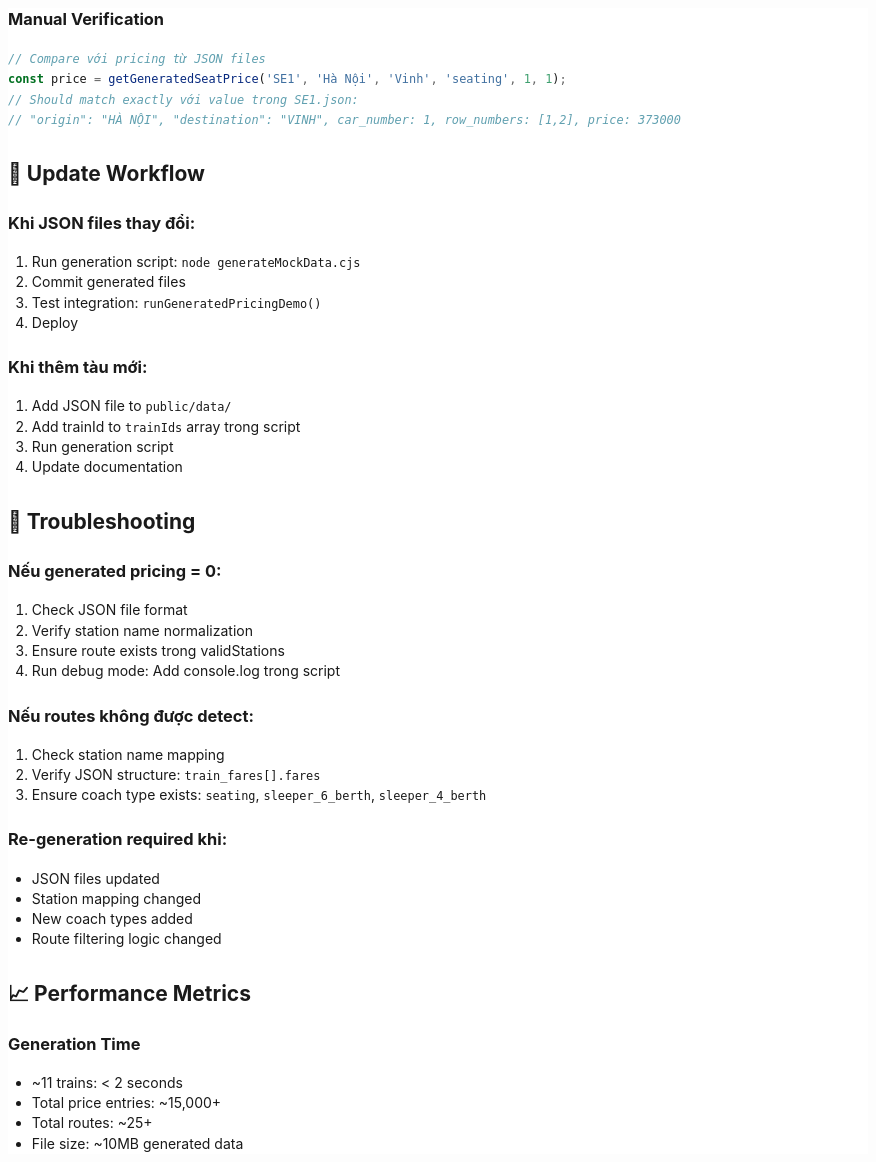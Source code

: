### Manual Verification
```typescript
// Compare với pricing từ JSON files
const price = getGeneratedSeatPrice('SE1', 'Hà Nội', 'Vinh', 'seating', 1, 1);
// Should match exactly với value trong SE1.json:
// "origin": "HÀ NỘI", "destination": "VINH", car_number: 1, row_numbers: [1,2], price: 373000
```

## 🔄 Update Workflow

### Khi JSON files thay đổi:
1. Run generation script: `node generateMockData.cjs`
2. Commit generated files
3. Test integration: `runGeneratedPricingDemo()`
4. Deploy

### Khi thêm tàu mới:
1. Add JSON file to `public/data/`
2. Add trainId to `trainIds` array trong script
3. Run generation script
4. Update documentation

## 🚨 Troubleshooting

### Nếu generated pricing = 0:
1. Check JSON file format
2. Verify station name normalization
3. Ensure route exists trong validStations
4. Run debug mode: Add console.log trong script

### Nếu routes không được detect:
1. Check station name mapping
2. Verify JSON structure: `train_fares[].fares`
3. Ensure coach type exists: `seating`, `sleeper_6_berth`, `sleeper_4_berth`

### Re-generation required khi:
- JSON files updated
- Station mapping changed  
- New coach types added
- Route filtering logic changed

## 📈 Performance Metrics

### Generation Time
- ~11 trains: < 2 seconds
- Total price entries: ~15,000+
- Total routes: ~25+
- File size: ~10MB generated data
